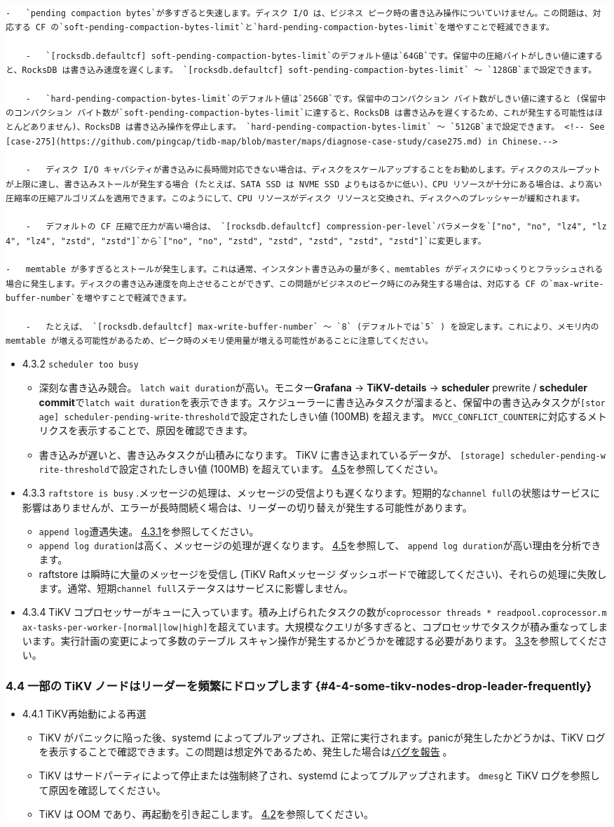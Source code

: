     -   `pending compaction bytes`が多すぎると失速します。ディスク I/O は、ビジネス ピーク時の書き込み操作についていけません。この問題は、対応する CF の`soft-pending-compaction-bytes-limit`と`hard-pending-compaction-bytes-limit`を増やすことで軽減できます。

        -   `[rocksdb.defaultcf] soft-pending-compaction-bytes-limit`のデフォルト値は`64GB`です。保留中の圧縮バイトがしきい値に達すると、RocksDB は書き込み速度を遅くします。 `[rocksdb.defaultcf] soft-pending-compaction-bytes-limit` ～ `128GB`まで設定できます。

        -   `hard-pending-compaction-bytes-limit`のデフォルト値は`256GB`です。保留中のコンパクション バイト数がしきい値に達すると (保留中のコンパクション バイト数が`soft-pending-compaction-bytes-limit`に達すると、RocksDB は書き込みを遅くするため、これが発生する可能性はほとんどありません)、RocksDB は書き込み操作を停止します。 `hard-pending-compaction-bytes-limit` ～ `512GB`まで設定できます。 <!-- See [case-275](https://github.com/pingcap/tidb-map/blob/master/maps/diagnose-case-study/case275.md) in Chinese.-->

        -   ディスク I/O キャパシティが書き込みに長時間対応できない場合は、ディスクをスケールアップすることをお勧めします。ディスクのスループットが上限に達し、書き込みストールが発生する場合 (たとえば、SATA SSD は NVME SSD よりもはるかに低い)、CPU リソースが十分にある場合は、より高い圧縮率の圧縮アルゴリズムを適用できます。このようにして、CPU リソースがディスク リソースと交換され、ディスクへのプレッシャーが緩和されます。

        -   デフォルトの CF 圧縮で圧力が高い場合は、 `[rocksdb.defaultcf] compression-per-level`パラメータを`["no", "no", "lz4", "lz4", "lz4", "zstd", "zstd"]`から`["no", "no", "zstd", "zstd", "zstd", "zstd", "zstd"]`に変更します。

    -   memtable が多すぎるとストールが発生します。これは通常、インスタント書き込みの量が多く、memtables がディスクにゆっくりとフラッシュされる場合に発生します。ディスクの書き込み速度を向上させることができず、この問題がビジネスのピーク時にのみ発生する場合は、対応する CF の`max-write-buffer-number`を増やすことで軽減できます。

        -   たとえば、 `[rocksdb.defaultcf] max-write-buffer-number` ～ `8` (デフォルトでは`5` ) を設定します。これにより、メモリ内の memtable が増える可能性があるため、ピーク時のメモリ使用量が増える可能性があることに注意してください。

-   4.3.2 `scheduler too busy`

    -   深刻な書き込み競合。 `latch wait duration`が高い。モニター**Grafana** -&gt; <strong>TiKV-details</strong> -&gt; <strong>scheduler</strong> prewrite / <strong>scheduler commit</strong>で`latch wait duration`を表示できます。スケジューラーに書き込みタスクが溜まると、保留中の書き込みタスクが`[storage] scheduler-pending-write-threshold`で設定されたしきい値 (100MB) を超えます。 `MVCC_CONFLICT_COUNTER`に対応するメトリクスを表示することで、原因を確認できます。

    -   書き込みが遅いと、書き込みタスクが山積みになります。 TiKV に書き込まれているデータが、 `[storage] scheduler-pending-write-threshold`で設定されたしきい値 (100MB) を超えています。 [4.5](#45-tikv-write-is-slow)を参照してください。

-   4.3.3 `raftstore is busy` .メッセージの処理は、メッセージの受信よりも遅くなります。短期的な`channel full`の状態はサービスに影響はありませんが、エラーが長時間続く場合は、リーダーの切り替えが発生する可能性があります。

    -   `append log`遭遇失速。 [4.3.1](#43-the-client-reports-the-server-is-busy-error)を参照してください。
    -   `append log duration`は高く、メッセージの処理が遅くなります。 [4.5](#45-tikv-write-is-slow)を参照して、 `append log duration`が高い理由を分析できます。
    -   raftstore は瞬時に大量のメッセージを受信し (TiKV Raftメッセージ ダッシュボードで確認してください)、それらの処理に失敗します。通常、短期`channel full`ステータスはサービスに影響しません。

-   4.3.4 TiKV コプロセッサーがキューに入っています。積み上げられたタスクの数が`coprocessor threads * readpool.coprocessor.max-tasks-per-worker-[normal|low|high]`を超えています。大規模なクエリが多すぎると、コプロセッサでタスクが積み重なってしまいます。実行計画の変更によって多数のテーブル スキャン操作が発生するかどうかを確認する必要があります。 [3.3](#33-wrong-execution-plan)を参照してください。

### 4.4 一部の TiKV ノードはリーダーを頻繁にドロップします {#4-4-some-tikv-nodes-drop-leader-frequently}

-   4.4.1 TiKV再始動による再選

    -   TiKV がパニックに陥った後、systemd によってプルアップされ、正常に実行されます。panicが発生したかどうかは、TiKV ログを表示することで確認できます。この問題は想定外であるため、発生した場合は[バグを報告](https://github.com/tikv/tikv/issues/new?template=bug-report.md) 。

    -   TiKV はサードパーティによって停止または強制終了され、systemd によってプルアップされます。 `dmesg`と TiKV ログを参照して原因を確認してください。

    -   TiKV は OOM であり、再起動を引き起こします。 [4.2](#42-tikv-oom)を参照してください。
